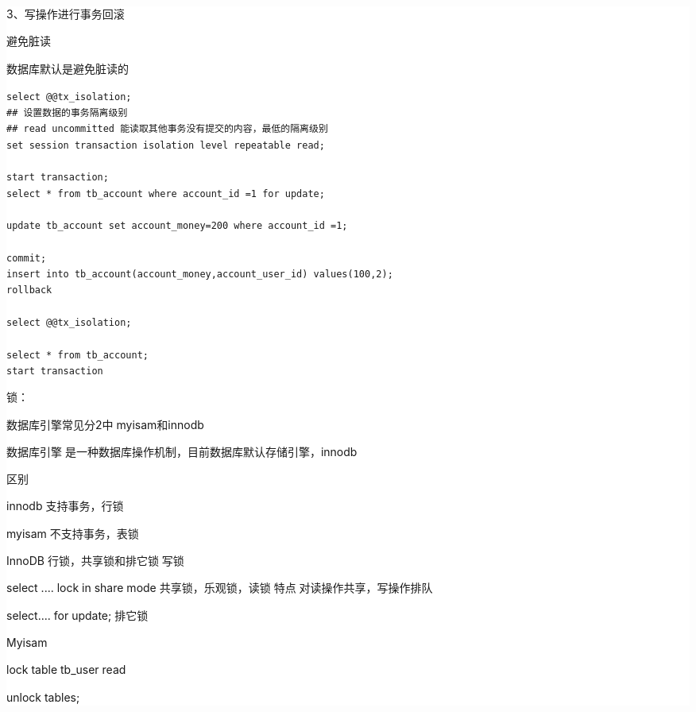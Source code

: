 3、写操作进行事务回滚



避免脏读

数据库默认是避免脏读的

```
select @@tx_isolation;
## 设置数据的事务隔离级别
## read uncommitted 能读取其他事务没有提交的内容，最低的隔离级别
set session transaction isolation level repeatable read;

start transaction;
select * from tb_account where account_id =1 for update;

update tb_account set account_money=200 where account_id =1;

commit;
insert into tb_account(account_money,account_user_id) values(100,2);
rollback

select @@tx_isolation;

select * from tb_account;
start transaction
```



锁：

数据库引擎常见分2中 myisam和innodb

数据库引擎 是一种数据库操作机制，目前数据库默认存储引擎，innodb

区别

innodb 支持事务，行锁

myisam 不支持事务，表锁



InnoDB  行锁，共享锁和排它锁 写锁



select .... lock in share mode  共享锁，乐观锁，读锁  特点 对读操作共享，写操作排队



select.... for update;  排它锁



Myisam

lock table tb_user read

unlock tables;


